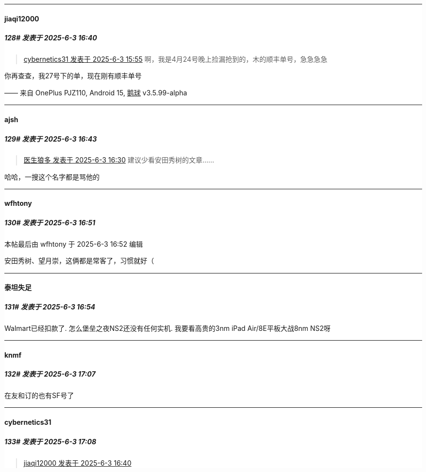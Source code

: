 *****

####  jiaqi12000  
##### 128#       发表于 2025-6-3 16:40

<blockquote><a href="httphttps://stage1st.com/2b/forum.php?mod=redirect&amp;goto=findpost&amp;pid=67879417&amp;ptid=2252754" target="_blank">cybernetics31 发表于 2025-6-3 15:55</a>
啊，我是4月24号晚上捡漏抢到的，木的顺丰单号，急急急急</blockquote>
你再查查，我27号下的单，现在刚有顺丰单号

—— 来自 OnePlus PJZ110, Android 15, [鹅球](https://www.pgyer.com/xfPejhuq) v3.5.99-alpha

*****

####  ajsh  
##### 129#       发表于 2025-6-3 16:43

<blockquote><a href="httphttps://stage1st.com/2b/forum.php?mod=redirect&amp;goto=findpost&amp;pid=67879586&amp;ptid=2252754" target="_blank">医生狼多 发表于 2025-6-3 16:30</a>
建议少看安田秀树的文章……</blockquote>
哈哈，一搜这个名字都是骂他的


*****

####  wfhtony  
##### 130#       发表于 2025-6-3 16:51

 本帖最后由 wfhtony 于 2025-6-3 16:52 编辑 

安田秀树、望月崇，这俩都是常客了，习惯就好（


*****

####  泰坦失足  
##### 131#       发表于 2025-6-3 16:54

Walmart已经扣款了. 怎么堡垒之夜NS2还没有任何实机. 我要看高贵的3nm iPad Air/8E平板大战8nm NS2呀


*****

####  knmf  
##### 132#       发表于 2025-6-3 17:07

在友和订的也有SF号了

*****

####  cybernetics31  
##### 133#       发表于 2025-6-3 17:08

<blockquote><a href="httphttps://stage1st.com/2b/forum.php?mod=redirect&amp;goto=findpost&amp;pid=67879628&amp;ptid=2252754" target="_blank">jiaqi12000 发表于 2025-6-3 16:40</a>

